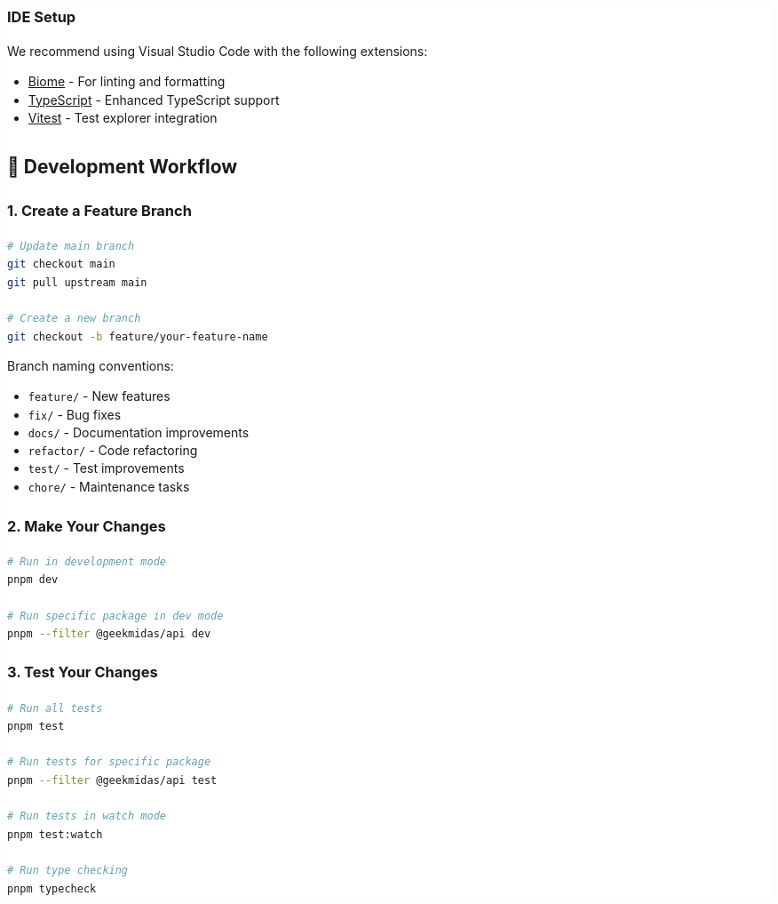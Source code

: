 ### IDE Setup

We recommend using Visual Studio Code with the following extensions:
- [Biome](https://marketplace.visualstudio.com/items?itemName=biomejs.biome) - For linting and formatting
- [TypeScript](https://marketplace.visualstudio.com/items?itemName=ms-vscode.vscode-typescript-next) - Enhanced TypeScript support
- [Vitest](https://marketplace.visualstudio.com/items?itemName=vitest.explorer) - Test explorer integration

## 🔄 Development Workflow

### 1. Create a Feature Branch

```bash
# Update main branch
git checkout main
git pull upstream main

# Create a new branch
git checkout -b feature/your-feature-name
```

Branch naming conventions:
- `feature/` - New features
- `fix/` - Bug fixes
- `docs/` - Documentation improvements
- `refactor/` - Code refactoring
- `test/` - Test improvements
- `chore/` - Maintenance tasks

### 2. Make Your Changes

```bash
# Run in development mode
pnpm dev

# Run specific package in dev mode
pnpm --filter @geekmidas/api dev
```

### 3. Test Your Changes

```bash
# Run all tests
pnpm test

# Run tests for specific package
pnpm --filter @geekmidas/api test

# Run tests in watch mode
pnpm test:watch

# Run type checking
pnpm typecheck
```
